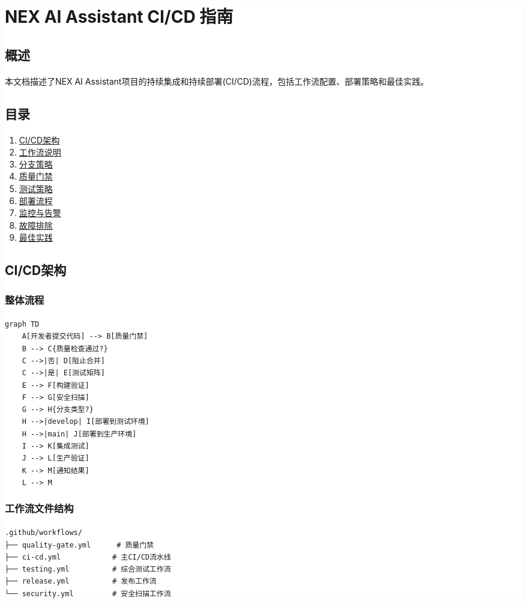 # NEX AI Assistant CI/CD 指南

## 概述

本文档描述了NEX AI Assistant项目的持续集成和持续部署(CI/CD)流程，包括工作流配置、部署策略和最佳实践。

## 目录

1. [CI/CD架构](#cicd架构)
2. [工作流说明](#工作流说明)
3. [分支策略](#分支策略)
4. [质量门禁](#质量门禁)
5. [测试策略](#测试策略)
6. [部署流程](#部署流程)
7. [监控与告警](#监控与告警)
8. [故障排除](#故障排除)
9. [最佳实践](#最佳实践)

## CI/CD架构

### 整体流程

```mermaid
graph TD
    A[开发者提交代码] --> B[质量门禁]
    B --> C{质量检查通过?}
    C -->|否| D[阻止合并]
    C -->|是| E[测试矩阵]
    E --> F[构建验证]
    F --> G[安全扫描]
    G --> H{分支类型?}
    H -->|develop| I[部署到测试环境]
    H -->|main| J[部署到生产环境]
    I --> K[集成测试]
    J --> L[生产验证]
    K --> M[通知结果]
    L --> M
```

### 工作流文件结构

```
.github/workflows/
├── quality-gate.yml      # 质量门禁
├── ci-cd.yml            # 主CI/CD流水线
├── testing.yml          # 综合测试工作流
├── release.yml          # 发布工作流
└── security.yml         # 安全扫描工作流
```
